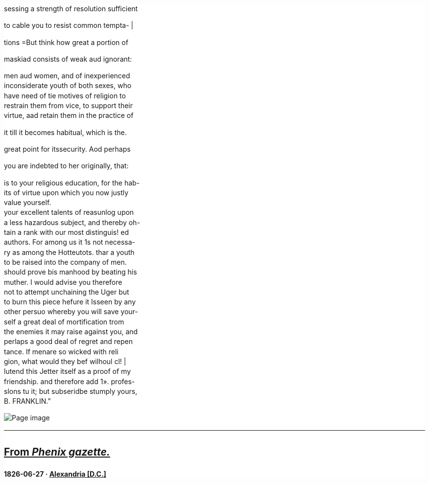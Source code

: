 sessing a strength of resolution sufficient  
  
to cable you to resist common tempta- |  
  
tions =But think how great a portion of  
  
maskiad consists of weak aud ignorant:  
  
men aud women, and of inexperienced  
inconsiderate youth of both sexes, who  
have need of tie motives of religion to  
restrain them from vice, to support their  
virtue, aad retain them in the practice of  
  
it till it becomes habitual, which is the.  
  
great point for itssecurity. Aod perhaps  
  
you are indebted to her originally, that:  
  
is to your religious education, for the hab-  
its of virtue upon which you now justly  
value yourself.  
your excellent talents of reasunlog upon  
a less hazardous subject, and thereby oh-  
tain a rank with our most distinguis! ed  
authors. For among us it 1s not necessa-  
ry as among the Hotteutots. thar a youth  
to be raised into the company of men.  
should prove bis manhood by beating his  
muther. I would advise you therefore  
not to attempt unchaining the Uger but  
to burn this piece hefure it Isseen by any  
other persuo whereby you will save your-  
self a great deal of mortification trom  
the enemies it may raise against you, and  
perlaps a good deal of regret and repen  
tance. If menare so wicked with reli  
gion, what would they bef wilhoul cl! |  
lutend this Jetter itself as a proof of my  
friendship. and therefore add 1». profes-  
slons tu it; but subseridbe stumply yours,  
B. FRANKLIN.”
</td><td style="width: 50%; max-height: 75%; margin: auto; display: block;">
<img alt="Page image" src="https://iiif.archive.org/image/iiif/2/sim_western-farmer-and-gardener_1826-06-20_2_50%2Fsim_western-farmer-and-gardener_1826-06-20_2_50_jp2.zip%2Fsim_western-farmer-and-gardener_1826-06-20_2_50_jp2%2Fsim_western-farmer-and-gardener_1826-06-20_2_50_0010.jp2/pct:11.762640449438202,17.30551145384441,39.518960674157306,56.792923565434336/,600/0/default.jpg"/>
</td>
</tr></table>

---

## [From _Phenix gazette._](https://www.loc.gov/resource/sn85025006/1826-06-27/ed-1/?sp=2)

#### 1826-06-27 &middot; [Alexandria [D.C.]](http://dbpedia.org/resource/Alexandria%2C_Virginia)
